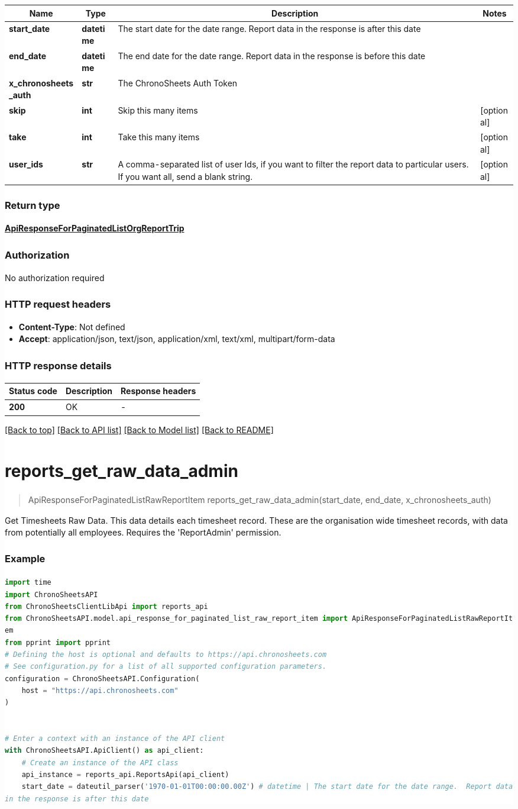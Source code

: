 Name | Type | Description  | Notes
------------- | ------------- | ------------- | -------------
 **start_date** | **datetime**| The start date for the date range.  Report data in the response is after this date |
 **end_date** | **datetime**| The end date for the date range.  Report data in the response is before this date |
 **x_chronosheets_auth** | **str**| The ChronoSheets Auth Token |
 **skip** | **int**| Skip this many items | [optional]
 **take** | **int**| Take this many items | [optional]
 **user_ids** | **str**| A comma-separated list of user Ids, if you want to filter the report data to particular users.  If you want all, send a blank string. | [optional]

### Return type

[**ApiResponseForPaginatedListOrgReportTrip**](ApiResponseForPaginatedListOrgReportTrip.md)

### Authorization

No authorization required

### HTTP request headers

 - **Content-Type**: Not defined
 - **Accept**: application/json, text/json, application/xml, text/xml, multipart/form-data

### HTTP response details
| Status code | Description | Response headers |
|-------------|-------------|------------------|
**200** | OK |  -  |

[[Back to top]](#) [[Back to API list]](../README.md#documentation-for-api-endpoints) [[Back to Model list]](../README.md#documentation-for-models) [[Back to README]](../README.md)

# **reports_get_raw_data_admin**
> ApiResponseForPaginatedListRawReportItem reports_get_raw_data_admin(start_date, end_date, x_chronosheets_auth)

Get Timesheets Raw Data.  This data details each timesheet record.  These are the organisation wide timesheet records, with data from potentially all employees.    Requires the 'ReportAdmin' permission.

### Example

```python
import time
import ChronoSheetsAPI
from ChronoSheetsClientLibApi import reports_api
from ChronoSheetsAPI.model.api_response_for_paginated_list_raw_report_item import ApiResponseForPaginatedListRawReportItem
from pprint import pprint
# Defining the host is optional and defaults to https://api.chronosheets.com
# See configuration.py for a list of all supported configuration parameters.
configuration = ChronoSheetsAPI.Configuration(
    host = "https://api.chronosheets.com"
)


# Enter a context with an instance of the API client
with ChronoSheetsAPI.ApiClient() as api_client:
    # Create an instance of the API class
    api_instance = reports_api.ReportsApi(api_client)
    start_date = dateutil_parser('1970-01-01T00:00:00.00Z') # datetime | The start date for the date range.  Report data in the response is after this date
```